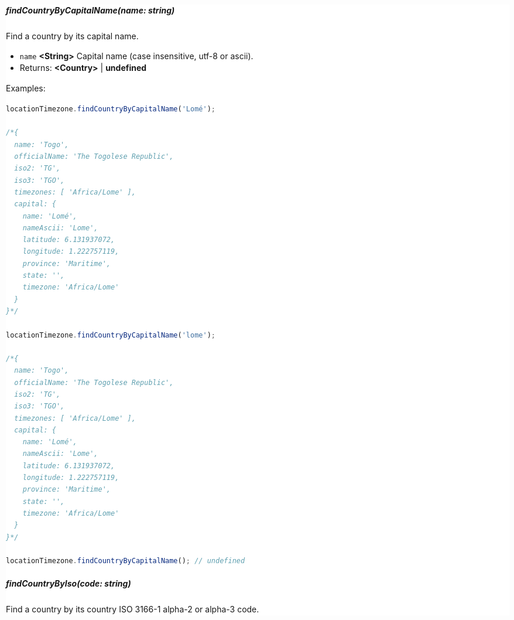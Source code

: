 ##### findCountryByCapitalName(name: string)

Find a country by its capital name.

- `name` **<String\>** Capital name (case insensitive, utf-8 or ascii).
- Returns: **<Country\>** | **undefined**

Examples:

```javascript
locationTimezone.findCountryByCapitalName('Lomé');

/*{
  name: 'Togo',
  officialName: 'The Togolese Republic',
  iso2: 'TG',
  iso3: 'TGO',
  timezones: [ 'Africa/Lome' ],
  capital: {
    name: 'Lomé',
    nameAscii: 'Lome',
    latitude: 6.131937072,
    longitude: 1.222757119,
    province: 'Maritime',
    state: '',
    timezone: 'Africa/Lome'
  }
}*/

locationTimezone.findCountryByCapitalName('lome');

/*{
  name: 'Togo',
  officialName: 'The Togolese Republic',
  iso2: 'TG',
  iso3: 'TGO',
  timezones: [ 'Africa/Lome' ],
  capital: {
    name: 'Lomé',
    nameAscii: 'Lome',
    latitude: 6.131937072,
    longitude: 1.222757119,
    province: 'Maritime',
    state: '',
    timezone: 'Africa/Lome'
  }
}*/

locationTimezone.findCountryByCapitalName(); // undefined
```

##### findCountryByIso(code: string)

Find a country by its country ISO 3166-1 alpha-2 or alpha-3 code.
